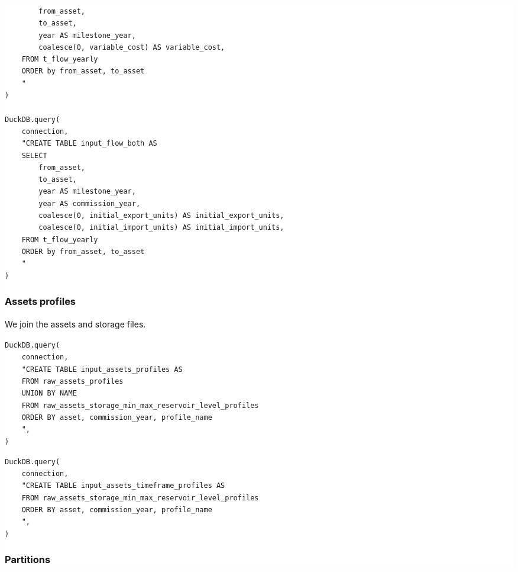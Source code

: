 ```@example obz
        from_asset, 
        to_asset,
        year AS milestone_year,
        coalesce(0, variable_cost) AS variable_cost,
    FROM t_flow_yearly
    ORDER by from_asset, to_asset
    "
)

DuckDB.query(
    connection,
    "CREATE TABLE input_flow_both AS 
    SELECT
        from_asset, 
        to_asset,
        year AS milestone_year,
        year AS commission_year,
        coalesce(0, initial_export_units) AS initial_export_units,
        coalesce(0, initial_import_units) AS initial_import_units,
    FROM t_flow_yearly
    ORDER by from_asset, to_asset
    "
)
```

### Assets profiles

We join the assets and storage files.

```@example obz
DuckDB.query(
    connection, 
    "CREATE TABLE input_assets_profiles AS 
    FROM raw_assets_profiles
    UNION BY NAME
    FROM raw_assets_storage_min_max_reservoir_level_profiles
    ORDER BY asset, commission_year, profile_name
    ",
)
```

```@example obz
DuckDB.query(
    connection, 
    "CREATE TABLE input_assets_timeframe_profiles AS 
    FROM raw_assets_storage_min_max_reservoir_level_profiles
    ORDER BY asset, commission_year, profile_name
    ",
)
```

### Partitions
